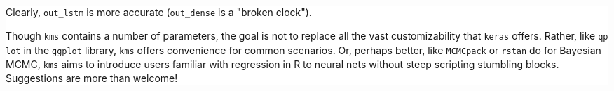 Clearly, `out_lstm` is more accurate (`out_dense` is a "broken clock").

Though `kms` contains a number of parameters, the goal is not to replace all the vast customizability that `keras` offers. Rather, like `qplot` in the `ggplot` library, `kms` offers convenience for common scenarios. Or, perhaps better, like `MCMCpack` or `rstan` do for Bayesian MCMC, `kms` aims to introduce users familiar with regression in R to neural nets without steep scripting stumbling blocks. Suggestions are more than welcome!
